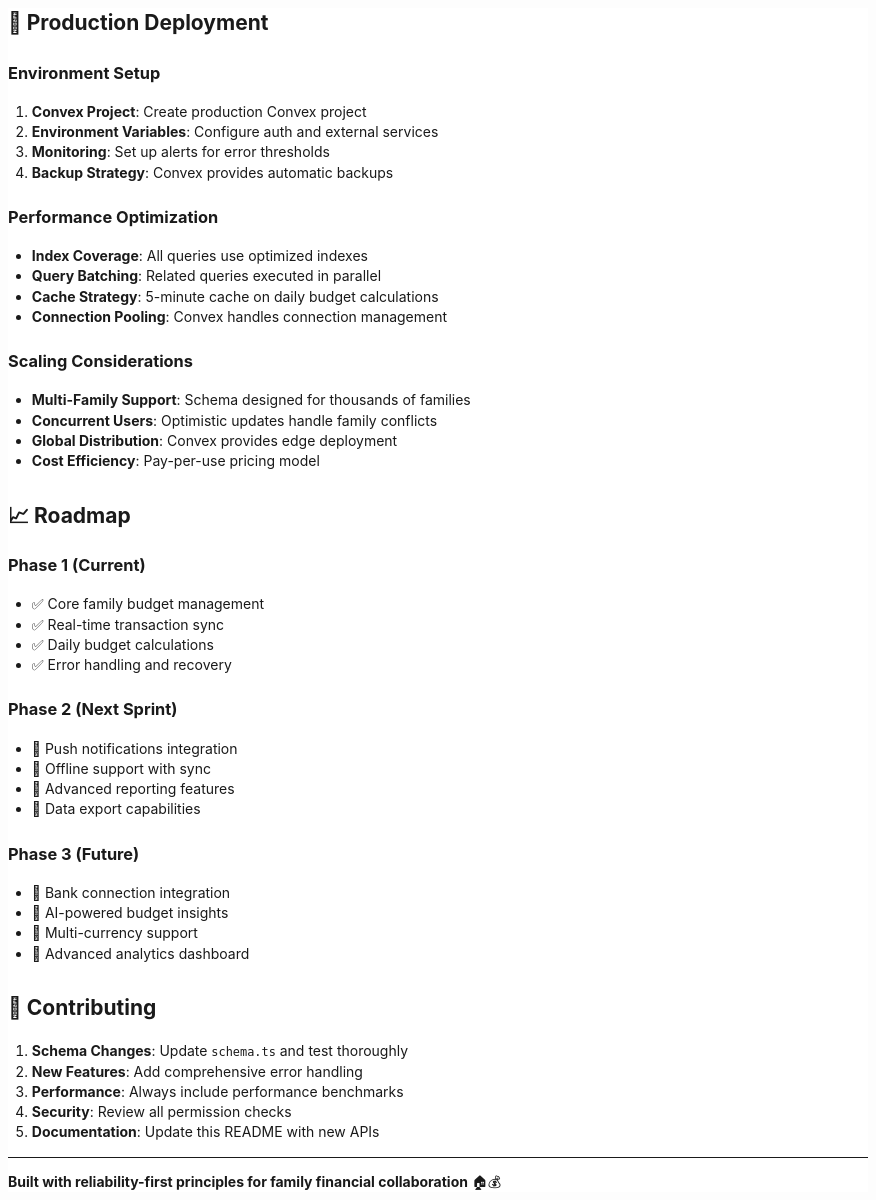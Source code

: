 ## 🚨 Production Deployment

### Environment Setup
1. **Convex Project**: Create production Convex project
2. **Environment Variables**: Configure auth and external services
3. **Monitoring**: Set up alerts for error thresholds
4. **Backup Strategy**: Convex provides automatic backups

### Performance Optimization
- **Index Coverage**: All queries use optimized indexes
- **Query Batching**: Related queries executed in parallel
- **Cache Strategy**: 5-minute cache on daily budget calculations
- **Connection Pooling**: Convex handles connection management

### Scaling Considerations
- **Multi-Family Support**: Schema designed for thousands of families
- **Concurrent Users**: Optimistic updates handle family conflicts
- **Global Distribution**: Convex provides edge deployment
- **Cost Efficiency**: Pay-per-use pricing model

## 📈 Roadmap

### Phase 1 (Current)
- ✅ Core family budget management
- ✅ Real-time transaction sync
- ✅ Daily budget calculations
- ✅ Error handling and recovery

### Phase 2 (Next Sprint)
- 🔄 Push notifications integration
- 🔄 Offline support with sync
- 🔄 Advanced reporting features
- 🔄 Data export capabilities

### Phase 3 (Future)
- 📅 Bank connection integration
- 📅 AI-powered budget insights
- 📅 Multi-currency support
- 📅 Advanced analytics dashboard

## 🤝 Contributing

1. **Schema Changes**: Update `schema.ts` and test thoroughly
2. **New Features**: Add comprehensive error handling
3. **Performance**: Always include performance benchmarks
4. **Security**: Review all permission checks
5. **Documentation**: Update this README with new APIs

---

**Built with reliability-first principles for family financial collaboration** 🏠💰
